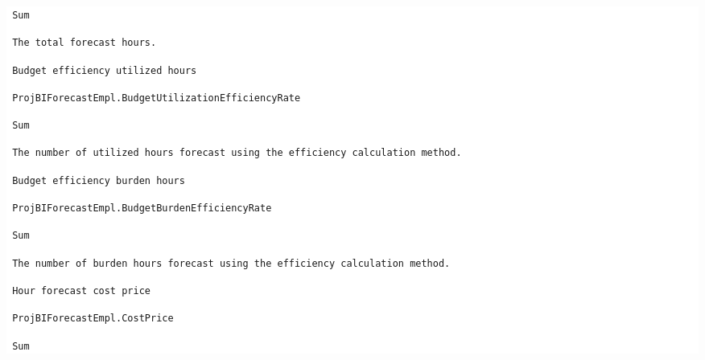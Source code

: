 	 Sum
  </p> </td>
    <td> <p>
   
	 The total forecast hours.
  </p> </td>
  </tr>
  <tr>
    <td> <p>
   
	 Budget efficiency utilized hours
  </p> </td>
    <td> <p>
   
	 ProjBIForecastEmpl.BudgetUtilizationEfficiencyRate
  </p> </td>
    <td> <p>
   
	 Sum
  </p> </td>
    <td> <p>
   
	 The number of utilized hours forecast using the efficiency calculation method.
  </p> </td>
  </tr>
  <tr>
    <td> <p>
   
	 Budget efficiency burden hours
  </p> </td>
    <td> <p>
   
	 ProjBIForecastEmpl.BudgetBurdenEfficiencyRate
  </p> </td>
    <td> <p>
   
	 Sum
  </p> </td>
    <td> <p>
   
	 The number of burden hours forecast using the efficiency calculation method.
  </p> </td>
  </tr>
  <tr>
    <td> <p>
   
	 Hour forecast cost price
  </p> </td>
    <td> <p>
   
	 ProjBIForecastEmpl.CostPrice
  </p> </td>
    <td> <p>
   
	 Sum
  </p> </td>
    <td> <p>
   